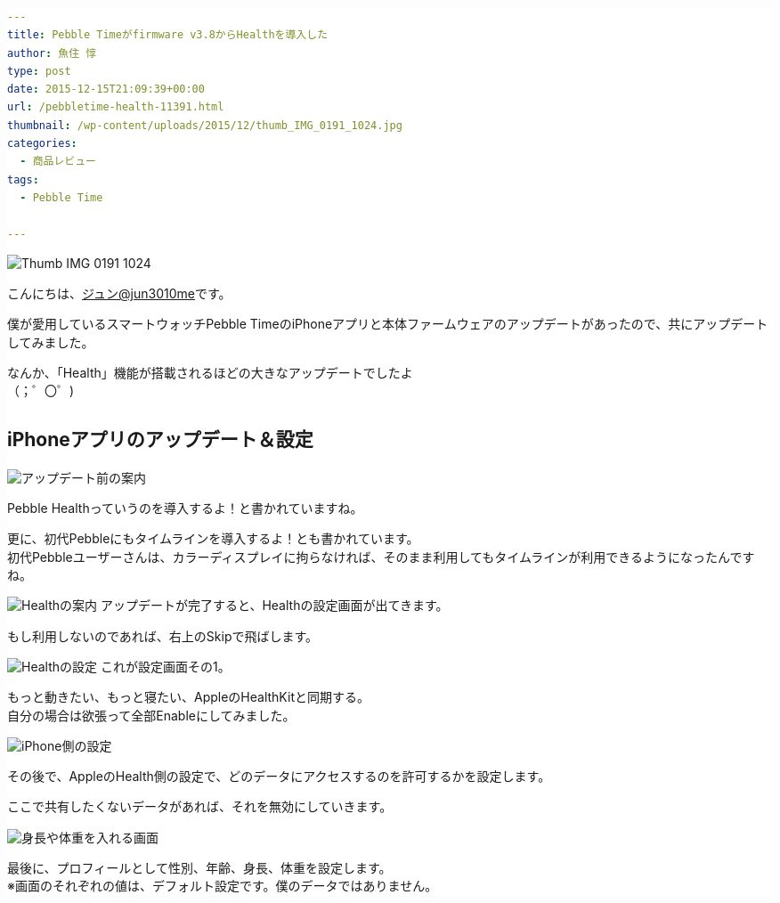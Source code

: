 ```yaml
---
title: Pebble Timeがfirmware v3.8からHealthを導入した
author: 魚住 惇
type: post
date: 2015-12-15T21:09:39+00:00
url: /pebbletime-health-11391.html
thumbnail: /wp-content/uploads/2015/12/thumb_IMG_0191_1024.jpg
categories:
  - 商品レビュー
tags:
  - Pebble Time

---
```

<img decoding="async" loading="lazy" src="/wp-content/uploads/2015/12/thumb_IMG_0191_1024.jpg" alt="Thumb IMG 0191 1024" title="thumb_IMG_0191_1024.jpg" border="0" width="512" height="384" />

こんにちは、[ジュン@jun3010me][1]です。

僕が愛用しているスマートウォッチPebble TimeのiPhoneアプリと本体ファームウェアのアップデートがあったので、共にアップデートしてみました。

なんか、「Health」機能が搭載されるほどの大きなアップデートでしたよ  
（；゜〇゜)

## iPhoneアプリのアップデート＆設定

<img decoding="async" loading="lazy" src="/wp-content/uploads/2015/12/thumb_IMG_0182_1024.jpg" alt="アップデート前の案内" title="thumb_IMG_0182_1024.jpg" border="0" width="332" height="591" />  
  
Pebble Healthっていうのを導入するよ！と書かれていますね。

更に、<span class="b">初代Pebbleにもタイムラインを導入するよ！</span>とも書かれています。  
初代Pebbleユーザーさんは、カラーディスプレイに拘らなければ、そのまま利用してもタイムラインが利用できるようになったんですね。

<img decoding="async" loading="lazy" src="/wp-content/uploads/2015/12/thumb_IMG_0183_1024.jpg" alt="Healthの案内" title="thumb_IMG_0183_1024.jpg" border="0" width="332" height="591" />  
アップデートが完了すると、Healthの設定画面が出てきます。

もし利用しないのであれば、右上のSkipで飛ばします。

<img decoding="async" loading="lazy" src="/wp-content/uploads/2015/12/thumb_IMG_0186_1024.jpg" alt="Healthの設定" title="thumb_IMG_0186_1024.jpg" border="0" width="332" height="591" />  
これが設定画面その1。

もっと動きたい、もっと寝たい、AppleのHealthKitと同期する。  
自分の場合は欲張って全部Enableにしてみました。

<img decoding="async" loading="lazy" src="/wp-content/uploads/2015/12/thumb_IMG_0187_1024.jpg" alt="iPhone側の設定" title="thumb_IMG_0187_1024.jpg" border="0" width="332" height="591" />  
  
その後で、AppleのHealth側の設定で、どのデータにアクセスするのを許可するかを設定します。

ここで共有したくないデータがあれば、それを無効にしていきます。

<img decoding="async" loading="lazy" src="/wp-content/uploads/2015/12/thumb_IMG_0189_1024.jpg" alt="身長や体重を入れる画面" title="thumb_IMG_0189_1024.jpg" border="0" width="332" height="591" />  
  
最後に、プロフィールとして性別、年齢、身長、体重を設定します。  
※画面のそれぞれの値は、デフォルト設定です。僕のデータではありません。


 [1]: https://twitter.com/jun3010me